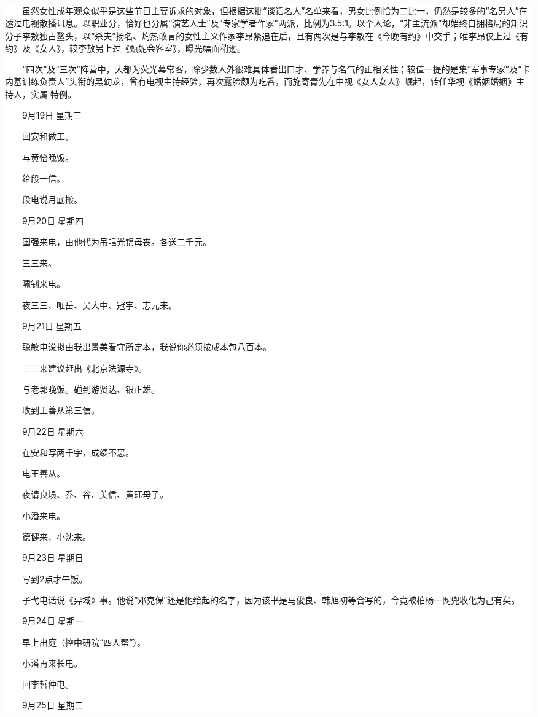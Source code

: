 　　虽然女性成年观众似乎是这些节目主要诉求的对象，但根据这批“谈话名人”名单来看，男女比例恰为二比一，仍然是较多的“名男人”在透过电视散播讯息。以职业分，恰好也分属“演艺人士”及“专家学者作家”两派，比例为3.5:1。以个人论，“非主流派”却始终自拥格局的知识分子李敖独占鳌头，以“杀夫”扬名、灼热敢言的女性主义作家李昂紧追在后，且有两次是与李敖在《今晚有约》中交手；唯李昂仅上过《有约》及《女人》，较李敖另上过《甄妮会客室》，曝光幅面稍逊。

　　“四次”及“三次”阵营中，大都为荧光幕常客，除少数人外很难具体看出口才、学养与名气的正相关性；较值一提的是集“军事专家”及“卡内基训练负责人”头衔的黑幼龙，曾有电视主持经验，再次露脸颇为吃香，而施寄青先在中视《女人女人》崛起，转任华视《婚姻婚姻》主持人，实属 特例。

　　9月19日 星期三

　　回安和做工。

　　与黄怡晚饭。

　　给段一信。

　　段电说月底搬。

　　9月20日 星期四

　　国强来电，由他代为吊唁光锦母丧。各送二千元。

　　三三来。

　　啸钊来电。

　　夜三三、唯岳、吴大中、冠宇、志元来。

　　9月21日 星期五

　　聪敏电说拟由我出景美看守所定本，我说你必须按成本包八百本。

　　三三来建议赶出《北京法源寺》。

　　与老郭晚饭。碰到游贤达、银正雄。

　　收到王善从第三信。

　　9月22日 星期六

　　在安和写两千字，成绩不恶。

　　电王善从。

　　夜请良埙、乔、谷、美信、黄珏母子。

　　小潘来电。

　　德健来、小沈来。

　　9月23日 星期日

　　写到2点才午饭。

　　子弋电话说《异域》事。他说“邓克保”还是他给起的名字，因为该书是马俊良、韩旭初等合写的，今竟被柏杨一网兜收化为己有矣。

　　9月24日 星期一

　　早上出庭（控中研院“四人帮”）。

　　小潘再来长电。

　　回李哲仲电。

　　9月25日 星期二
